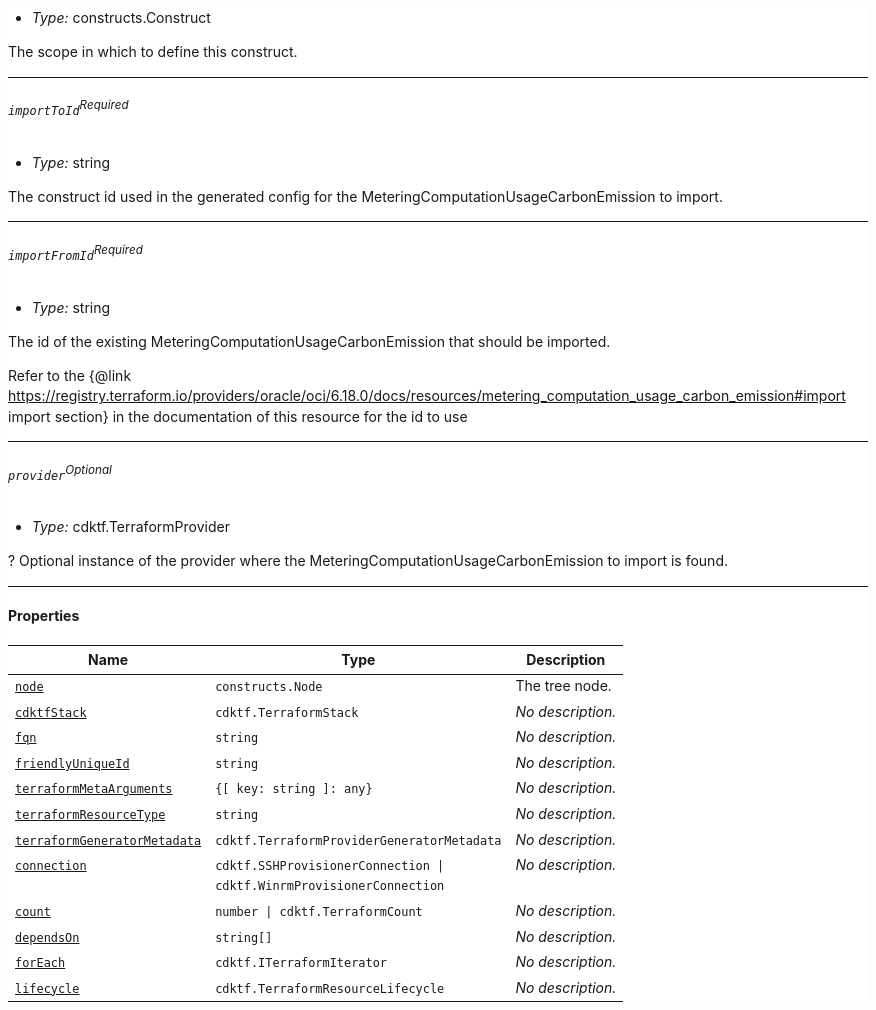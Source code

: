 - *Type:* constructs.Construct

The scope in which to define this construct.

---

###### `importToId`<sup>Required</sup> <a name="importToId" id="rhizo-co-terraform-provider-oci.meteringComputationUsageCarbonEmission.MeteringComputationUsageCarbonEmission.generateConfigForImport.parameter.importToId"></a>

- *Type:* string

The construct id used in the generated config for the MeteringComputationUsageCarbonEmission to import.

---

###### `importFromId`<sup>Required</sup> <a name="importFromId" id="rhizo-co-terraform-provider-oci.meteringComputationUsageCarbonEmission.MeteringComputationUsageCarbonEmission.generateConfigForImport.parameter.importFromId"></a>

- *Type:* string

The id of the existing MeteringComputationUsageCarbonEmission that should be imported.

Refer to the {@link https://registry.terraform.io/providers/oracle/oci/6.18.0/docs/resources/metering_computation_usage_carbon_emission#import import section} in the documentation of this resource for the id to use

---

###### `provider`<sup>Optional</sup> <a name="provider" id="rhizo-co-terraform-provider-oci.meteringComputationUsageCarbonEmission.MeteringComputationUsageCarbonEmission.generateConfigForImport.parameter.provider"></a>

- *Type:* cdktf.TerraformProvider

? Optional instance of the provider where the MeteringComputationUsageCarbonEmission to import is found.

---

#### Properties <a name="Properties" id="Properties"></a>

| **Name** | **Type** | **Description** |
| --- | --- | --- |
| <code><a href="#rhizo-co-terraform-provider-oci.meteringComputationUsageCarbonEmission.MeteringComputationUsageCarbonEmission.property.node">node</a></code> | <code>constructs.Node</code> | The tree node. |
| <code><a href="#rhizo-co-terraform-provider-oci.meteringComputationUsageCarbonEmission.MeteringComputationUsageCarbonEmission.property.cdktfStack">cdktfStack</a></code> | <code>cdktf.TerraformStack</code> | *No description.* |
| <code><a href="#rhizo-co-terraform-provider-oci.meteringComputationUsageCarbonEmission.MeteringComputationUsageCarbonEmission.property.fqn">fqn</a></code> | <code>string</code> | *No description.* |
| <code><a href="#rhizo-co-terraform-provider-oci.meteringComputationUsageCarbonEmission.MeteringComputationUsageCarbonEmission.property.friendlyUniqueId">friendlyUniqueId</a></code> | <code>string</code> | *No description.* |
| <code><a href="#rhizo-co-terraform-provider-oci.meteringComputationUsageCarbonEmission.MeteringComputationUsageCarbonEmission.property.terraformMetaArguments">terraformMetaArguments</a></code> | <code>{[ key: string ]: any}</code> | *No description.* |
| <code><a href="#rhizo-co-terraform-provider-oci.meteringComputationUsageCarbonEmission.MeteringComputationUsageCarbonEmission.property.terraformResourceType">terraformResourceType</a></code> | <code>string</code> | *No description.* |
| <code><a href="#rhizo-co-terraform-provider-oci.meteringComputationUsageCarbonEmission.MeteringComputationUsageCarbonEmission.property.terraformGeneratorMetadata">terraformGeneratorMetadata</a></code> | <code>cdktf.TerraformProviderGeneratorMetadata</code> | *No description.* |
| <code><a href="#rhizo-co-terraform-provider-oci.meteringComputationUsageCarbonEmission.MeteringComputationUsageCarbonEmission.property.connection">connection</a></code> | <code>cdktf.SSHProvisionerConnection \| cdktf.WinrmProvisionerConnection</code> | *No description.* |
| <code><a href="#rhizo-co-terraform-provider-oci.meteringComputationUsageCarbonEmission.MeteringComputationUsageCarbonEmission.property.count">count</a></code> | <code>number \| cdktf.TerraformCount</code> | *No description.* |
| <code><a href="#rhizo-co-terraform-provider-oci.meteringComputationUsageCarbonEmission.MeteringComputationUsageCarbonEmission.property.dependsOn">dependsOn</a></code> | <code>string[]</code> | *No description.* |
| <code><a href="#rhizo-co-terraform-provider-oci.meteringComputationUsageCarbonEmission.MeteringComputationUsageCarbonEmission.property.forEach">forEach</a></code> | <code>cdktf.ITerraformIterator</code> | *No description.* |
| <code><a href="#rhizo-co-terraform-provider-oci.meteringComputationUsageCarbonEmission.MeteringComputationUsageCarbonEmission.property.lifecycle">lifecycle</a></code> | <code>cdktf.TerraformResourceLifecycle</code> | *No description.* |